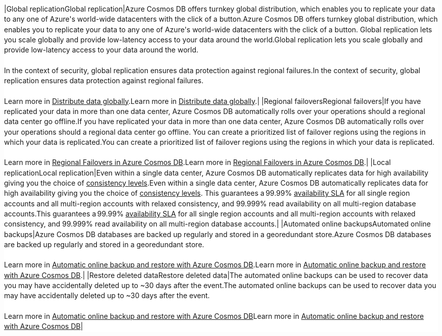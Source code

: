 |<span data-ttu-id="aadde-168">Global replication</span><span class="sxs-lookup"><span data-stu-id="aadde-168">Global replication</span></span>|<span data-ttu-id="aadde-169">Azure Cosmos DB offers turnkey global distribution, which enables you to replicate your data to any one of Azure's world-wide datacenters with the click of a button.</span><span class="sxs-lookup"><span data-stu-id="aadde-169">Azure Cosmos DB offers turnkey global distribution, which enables you to replicate your data to any one of Azure's world-wide datacenters with the click of a button.</span></span> <span data-ttu-id="aadde-170">Global replication lets you scale globally and provide low-latency access to your data around the world.</span><span class="sxs-lookup"><span data-stu-id="aadde-170">Global replication lets you scale globally and provide low-latency access to your data around the world.</span></span><br><br><span data-ttu-id="aadde-171">In the context of security, global replication ensures data protection against regional failures.</span><span class="sxs-lookup"><span data-stu-id="aadde-171">In the context of security, global replication ensures data protection against regional failures.</span></span><br><br><span data-ttu-id="aadde-172">Learn more in [Distribute data globally](distribute-data-globally.md).</span><span class="sxs-lookup"><span data-stu-id="aadde-172">Learn more in [Distribute data globally](distribute-data-globally.md).</span></span>|
|<span data-ttu-id="aadde-173">Regional failovers</span><span class="sxs-lookup"><span data-stu-id="aadde-173">Regional failovers</span></span>|<span data-ttu-id="aadde-174">If you have replicated your data in more than one data center, Azure Cosmos DB automatically rolls over your operations should a regional data center go offline.</span><span class="sxs-lookup"><span data-stu-id="aadde-174">If you have replicated your data in more than one data center, Azure Cosmos DB automatically rolls over your operations should a regional data center go offline.</span></span> <span data-ttu-id="aadde-175">You can create a prioritized list of failover regions using the regions in which your data is replicated.</span><span class="sxs-lookup"><span data-stu-id="aadde-175">You can create a prioritized list of failover regions using the regions in which your data is replicated.</span></span> <br><br><span data-ttu-id="aadde-176">Learn more in [Regional Failovers in Azure Cosmos DB](regional-failover.md).</span><span class="sxs-lookup"><span data-stu-id="aadde-176">Learn more in [Regional Failovers in Azure Cosmos DB](regional-failover.md).</span></span>|
|<span data-ttu-id="aadde-177">Local replication</span><span class="sxs-lookup"><span data-stu-id="aadde-177">Local replication</span></span>|<span data-ttu-id="aadde-178">Even within a single data center, Azure Cosmos DB automatically replicates data for high availability giving you the choice of [consistency levels](consistency-levels.md).</span><span class="sxs-lookup"><span data-stu-id="aadde-178">Even within a single data center, Azure Cosmos DB automatically replicates data for high availability giving you the choice of [consistency levels](consistency-levels.md).</span></span> <span data-ttu-id="aadde-179">This guarantees a 99.99% [availability SLA](https://azure.microsoft.com/support/legal/sla/cosmos-db) for all single region accounts and all multi-region accounts with relaxed consistency, and 99.999% read availability on all multi-region database accounts.</span><span class="sxs-lookup"><span data-stu-id="aadde-179">This guarantees a 99.99% [availability SLA](https://azure.microsoft.com/support/legal/sla/cosmos-db) for all single region accounts and all multi-region accounts with relaxed consistency, and 99.999% read availability on all multi-region database accounts.</span></span>|
|<span data-ttu-id="aadde-180">Automated online backups</span><span class="sxs-lookup"><span data-stu-id="aadde-180">Automated online backups</span></span>|<span data-ttu-id="aadde-181">Azure Cosmos DB databases are backed up regularly and stored in a georedundant store.</span><span class="sxs-lookup"><span data-stu-id="aadde-181">Azure Cosmos DB databases are backed up regularly and stored in a georedundant store.</span></span> <br><br><span data-ttu-id="aadde-182">Learn more in [Automatic online backup and restore with Azure Cosmos DB](online-backup-and-restore.md).</span><span class="sxs-lookup"><span data-stu-id="aadde-182">Learn more in [Automatic online backup and restore with Azure Cosmos DB](online-backup-and-restore.md).</span></span>|
|<span data-ttu-id="aadde-183">Restore deleted data</span><span class="sxs-lookup"><span data-stu-id="aadde-183">Restore deleted data</span></span>|<span data-ttu-id="aadde-184">The automated online backups can be used to recover data you may have accidentally deleted up to ~30 days after the event.</span><span class="sxs-lookup"><span data-stu-id="aadde-184">The automated online backups can be used to recover data you may have accidentally deleted up to ~30 days after the event.</span></span> <br><br><span data-ttu-id="aadde-185">Learn more in [Automatic online backup and restore with Azure Cosmos DB](online-backup-and-restore.md)</span><span class="sxs-lookup"><span data-stu-id="aadde-185">Learn more in [Automatic online backup and restore with Azure Cosmos DB](online-backup-and-restore.md)</span></span>|